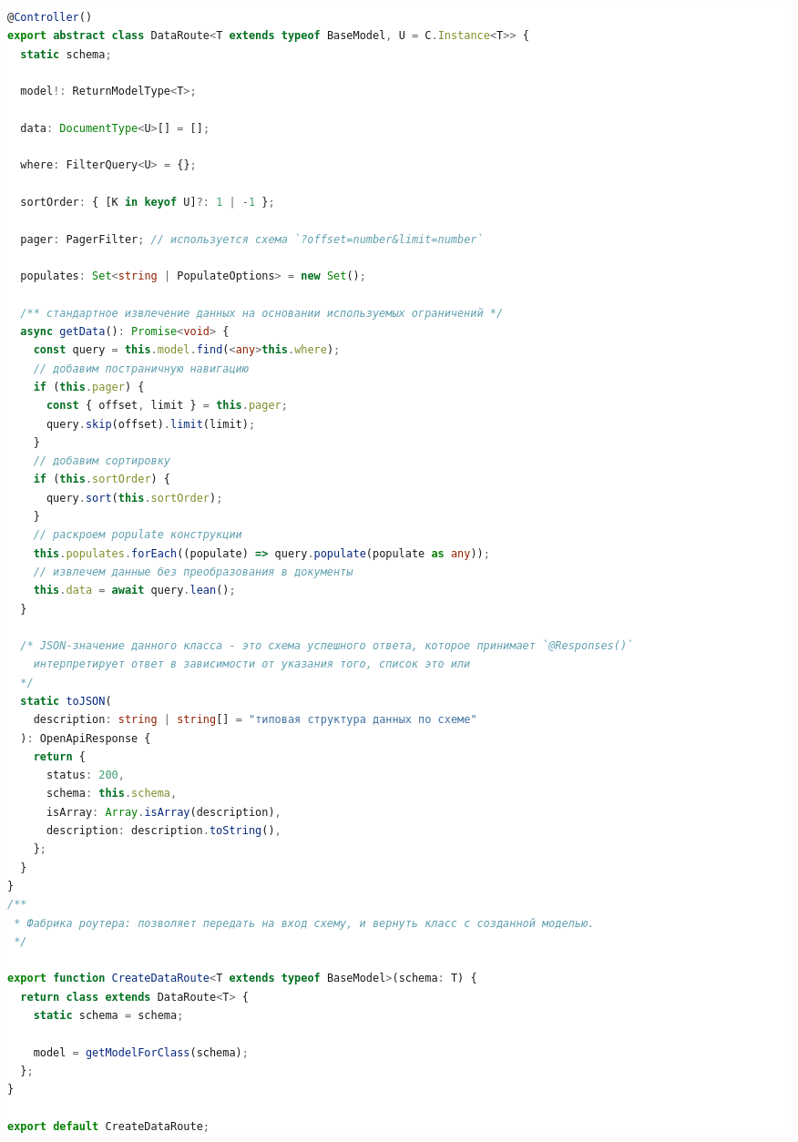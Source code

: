 ```ts
@Controller()
export abstract class DataRoute<T extends typeof BaseModel, U = C.Instance<T>> {
  static schema;

  model!: ReturnModelType<T>;

  data: DocumentType<U>[] = [];

  where: FilterQuery<U> = {};

  sortOrder: { [K in keyof U]?: 1 | -1 };

  pager: PagerFilter; // используется схема `?offset=number&limit=number`

  populates: Set<string | PopulateOptions> = new Set();

  /** стандартное извлечение данных на основании используемых ограничений */
  async getData(): Promise<void> {
    const query = this.model.find(<any>this.where);
    // добавим постраничную навигацию
    if (this.pager) {
      const { offset, limit } = this.pager;
      query.skip(offset).limit(limit);
    }
    // добавим сортировку
    if (this.sortOrder) {
      query.sort(this.sortOrder);
    }
    // раскроем populate конструкции
    this.populates.forEach((populate) => query.populate(populate as any));
    // извлечем данные без преобразования в документы
    this.data = await query.lean();
  }

  /* JSON-значение данного класса - это схема успешного ответа, которое принимает `@Responses()` 
    интерпретирует ответ в зависимости от указания того, список это или 
  */
  static toJSON(
    description: string | string[] = "типовая структура данных по схеме"
  ): OpenApiResponse {
    return {
      status: 200,
      schema: this.schema,
      isArray: Array.isArray(description),
      description: description.toString(),
    };
  }
}
/**
 * Фабрика роутера: позволяет передать на вход схему, и вернуть класс с созданной моделью.
 */

export function CreateDataRoute<T extends typeof BaseModel>(schema: T) {
  return class extends DataRoute<T> {
    static schema = schema;

    model = getModelForClass(schema);
  };
}

export default CreateDataRoute;
```
